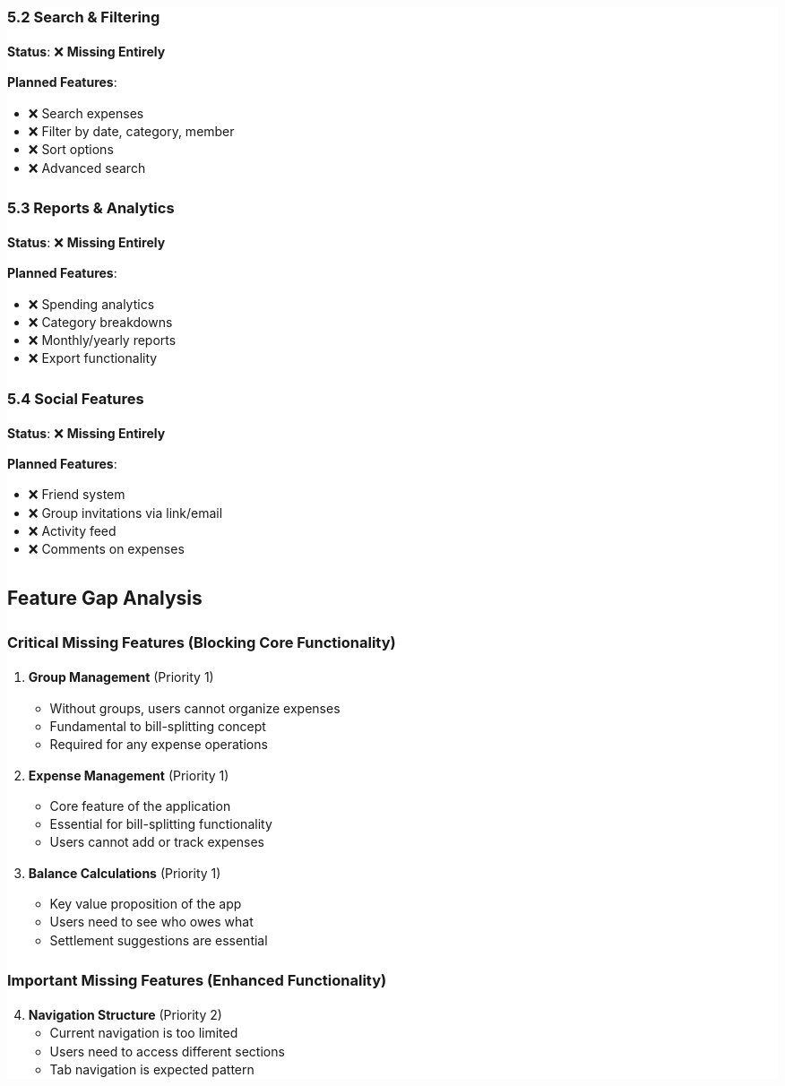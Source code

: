 ### 5.2 Search & Filtering
**Status**: ❌ **Missing Entirely**

**Planned Features**:
- ❌ Search expenses
- ❌ Filter by date, category, member
- ❌ Sort options
- ❌ Advanced search

### 5.3 Reports & Analytics
**Status**: ❌ **Missing Entirely**

**Planned Features**:
- ❌ Spending analytics
- ❌ Category breakdowns
- ❌ Monthly/yearly reports
- ❌ Export functionality

### 5.4 Social Features
**Status**: ❌ **Missing Entirely**

**Planned Features**:
- ❌ Friend system
- ❌ Group invitations via link/email
- ❌ Activity feed
- ❌ Comments on expenses

## Feature Gap Analysis

### Critical Missing Features (Blocking Core Functionality)

1. **Group Management** (Priority 1)
   - Without groups, users cannot organize expenses
   - Fundamental to bill-splitting concept
   - Required for any expense operations

2. **Expense Management** (Priority 1)
   - Core feature of the application
   - Essential for bill-splitting functionality
   - Users cannot add or track expenses

3. **Balance Calculations** (Priority 1)
   - Key value proposition of the app
   - Users need to see who owes what
   - Settlement suggestions are essential

### Important Missing Features (Enhanced Functionality)

4. **Navigation Structure** (Priority 2)
   - Current navigation is too limited
   - Users need to access different sections
   - Tab navigation is expected pattern
